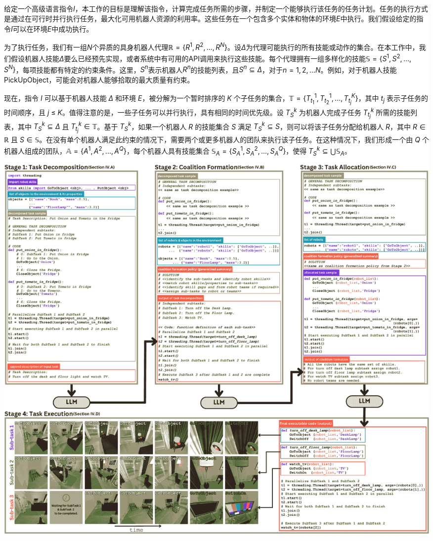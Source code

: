 给定一个高级语言指令$I$，本工作的目标是理解该指令，计算完成任务所需的步骤，并制定一个能够执行该任务的任务计划。任务的执行方式是通过在可行时并行执行任务，最大化可用机器人资源的利用率。这些任务在一个包含多个实体和物体的环境$E$中执行。我们假设给定的指令$I$可以在环境$E$中成功执行。

为了执行任务，我们有一组$N$个异质的具身机器人代理$\mathbb{R}=\{R^{1},R^{2},...,R^{N}\}$。设$\Delta$为代理可能执行的所有技能或动作的集合。在本工作中，我们假设机器人技能$\Delta$要么已经预先实现，或者系统中有可用的API调用来执行这些技能。每个代理拥有一组多样化的技能$\mathbb{S}=\{S^{1},S^{2},...,S^{N}\}$，每项技能都有特定的约束条件。这里，$S^{n}$表示机器人$R^{n}$的技能列表，且$S^{n}\subseteq\Delta$，对于$n=1,2,...N$。例如，对于机器人技能PickUpObject，可能会对机器人能够拾取的最大质量有约束。

现在，指令 $I$ 可以基于机器人技能 $\Delta$ 和环境 $E$，被分解为一个暂时排序的 $K$ 个子任务的集合，$\mathbb{T}=\{T^{1}_{t_{1}},T^{1}_{t_{2}},...,T^{K}_{t_{j}}\}$，其中 ${t_{j}}$ 表示子任务的时间顺序，且 $j$ $\leq$ $K$。值得注意的是，一些子任务可以并行执行，具有相同的时间优先级。设 $T_{S}^{k}$ 为机器人完成子任务 $T_{t_{j}}^{k}$ 所需的技能列表，其中 $T_{S}^{k}\subseteq\Delta$ 且 $T_{t_{j}}^{k}\in\mathbb{T}$。基于 $T_{S}^{k}$，如果一个机器人 $R$ 的技能集合 $S$ 满足 $T_{S}^{k}\subseteq S$，则可以将该子任务分配给机器人 $R$，其中 $R\in\mathbb{R}$ 且 $S\in\mathbb{S}$。在没有单个机器人满足此约束的情况下，需要两个或更多机器人的团队来执行该子任务。在这种情况下，我们形成一个由 $Q$ 个机器人组成的团队，$\mathbb{A}=\{A^{1},A^{2},...,A^{Q}\}$，每个机器人具有技能集合 $\mathbb{S}_{A}=\{S_{A}^{1},S_{A}^{2},...,S_{A}^{Q}\}$，使得 $T_{S}^{k}\subseteq\bigcup\mathbb{S}_{A}$。

![请参见说明文字](img/67c97aa2afc76edf7fa76a7c91cf3c87.png)
